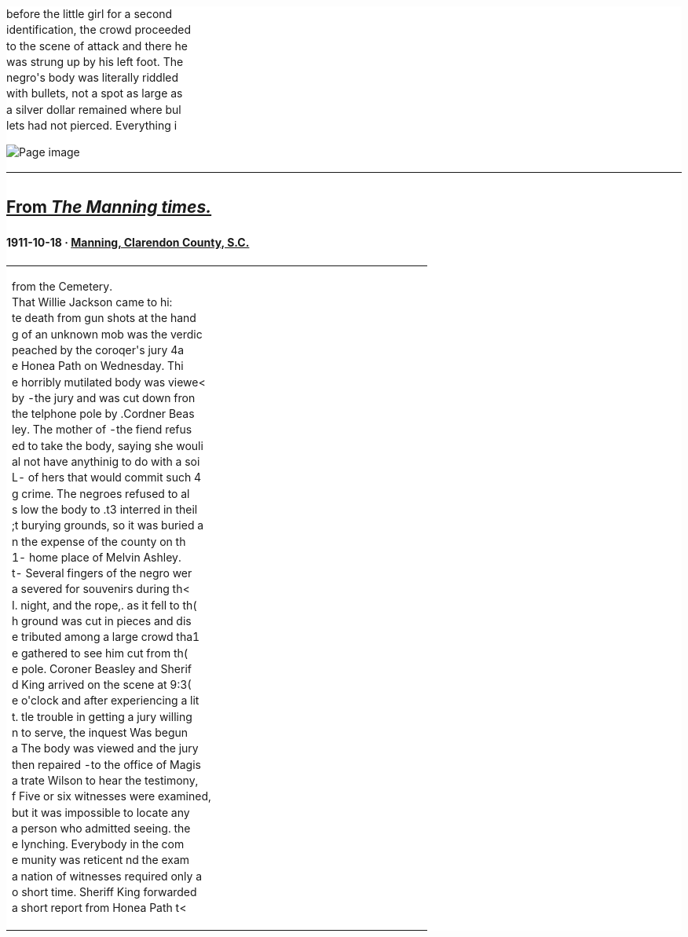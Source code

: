 before the little girl for a second  
identification, the crowd proceeded  
to the scene of attack and there he  
was strung up by his left foot. The  
negro&#x27;s body was literally riddled  
with bullets, not a spot as large as  
a silver dollar remained where bul­  
lets had not pierced. Everything i
</td><td style="width: 50%; max-height: 75%; margin: auto; display: block;">
<img alt="Page image" src="https://tile.loc.gov/image-services/iiif/service:ndnp:scu:batch_scu_gnomiemoore_ver01:data:sn86063756:00294558834:1911101401:0344/pct:43.359291,15.559253,13.903310,39.556295/!600,600/0/default.jpg"/>
</td>
</tr></table>

---

## [From _The Manning times._](https://www.loc.gov/resource/sn86063760/1911-10-18/ed-1/?sp=1)

#### 1911-10-18 &middot; [Manning, Clarendon County, S.C.](http://dbpedia.org/resource/Manning%2C_South_Carolina)

<table style="width: 100%;"><tr><td style="width: 50%">

  
from the Cemetery.  
That Willie Jackson came to hi:  
te death from gun shots at the hand  
g of an unknown mob was the verdic  
peached by the coroqer&#x27;s jury 4a  
e Honea Path on Wednesday. Thi  
e horribly mutilated body was viewe&lt;  
by -the jury and was cut down fron  
the telphone pole by .Cordner Beas  
ley. The mother of -the fiend refus  
ed to take the body, saying she wouli  
al not have anythinig to do with a soi  
L- of hers that would commit such 4  
g crime. The negroes refused to al  
s low the body to .t3 interred in theil  
;t burying grounds, so it was buried a  
n the expense of the county on th  
1- home place of Melvin Ashley.  
t- Several fingers of the negro wer  
a severed for souvenirs during th&lt;  
I. night, and the rope,. as it fell to th(  
h ground was cut in pieces and dis  
e tributed among a large crowd tha1  
e gathered to see him cut from th(  
e pole. Coroner Beasley and Sherif  
d King arrived on the scene at 9:3(  
e o&#x27;clock and after experiencing a lit  
t. tle trouble in getting a jury willing  
n to serve, the inquest Was begun­  
a The body was viewed and the jury  
then repaired -to the office of Magis  
a trate Wilson to hear the testimony,  
f Five or six witnesses were examined,  
but it was impossible to locate any  
a person who admitted seeing. the  
e lynching. Everybody in the com  
e munity was reticent nd the exam­  
a nation of witnesses required only a  
o short time. Sheriff King forwarded  
a short report from Honea Path t&lt;  